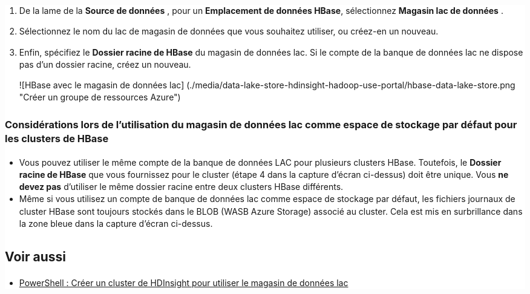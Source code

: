 1.  De la lame de la **Source de données** , pour un **Emplacement de données HBase**, sélectionnez **Magasin lac de données** .
2.  Sélectionnez le nom du lac de magasin de données que vous souhaitez utiliser, ou créez-en un nouveau.
3.  Enfin, spécifiez le **Dossier racine de HBase** du magasin de données lac. Si le compte de la banque de données lac ne dispose pas d’un dossier racine, créez un nouveau.

    ![HBase avec le magasin de données lac] (./media/data-lake-store-hdinsight-hadoop-use-portal/hbase-data-lake-store.png "Créer un groupe de ressources Azure")

### <a name="considerations-when-using-data-lake-store-as-default-storage-for-hbase-clusters"></a>Considérations lors de l’utilisation du magasin de données lac comme espace de stockage par défaut pour les clusters de HBase

* Vous pouvez utiliser le même compte de la banque de données LAC pour plusieurs clusters HBase. Toutefois, le **Dossier racine de HBase** que vous fournissez pour le cluster (étape 4 dans la capture d’écran ci-dessus) doit être unique. Vous **ne devez pas** d’utiliser le même dossier racine entre deux clusters HBase différents.
* Même si vous utilisez un compte de banque de données lac comme espace de stockage par défaut, les fichiers journaux de cluster HBase sont toujours stockés dans le BLOB (WASB Azure Storage) associé au cluster. Cela est mis en surbrillance dans la zone bleue dans la capture d’écran ci-dessus.



## <a name="see-also"></a>Voir aussi

* [PowerShell : Créer un cluster de HDInsight pour utiliser le magasin de données lac](data-lake-store-hdinsight-hadoop-use-powershell.md)

[makecert]: https://msdn.microsoft.com/library/windows/desktop/ff548309(v=vs.85).aspx
[pvk2pfx]: https://msdn.microsoft.com/library/windows/desktop/ff550672(v=vs.85).aspx
